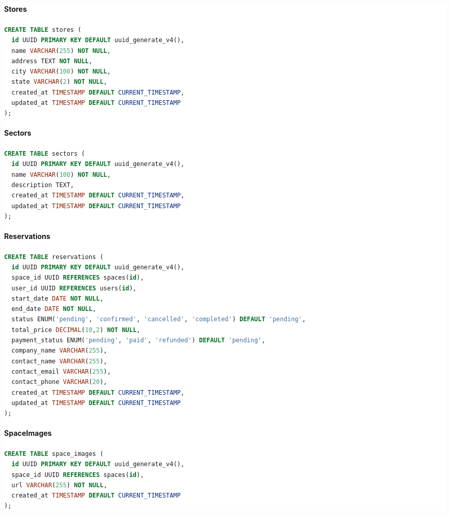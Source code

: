 #### Stores
```sql
CREATE TABLE stores (
  id UUID PRIMARY KEY DEFAULT uuid_generate_v4(),
  name VARCHAR(255) NOT NULL,
  address TEXT NOT NULL,
  city VARCHAR(100) NOT NULL,
  state VARCHAR(2) NOT NULL,
  created_at TIMESTAMP DEFAULT CURRENT_TIMESTAMP,
  updated_at TIMESTAMP DEFAULT CURRENT_TIMESTAMP
);
```

#### Sectors
```sql
CREATE TABLE sectors (
  id UUID PRIMARY KEY DEFAULT uuid_generate_v4(),
  name VARCHAR(100) NOT NULL,
  description TEXT,
  created_at TIMESTAMP DEFAULT CURRENT_TIMESTAMP,
  updated_at TIMESTAMP DEFAULT CURRENT_TIMESTAMP
);
```

#### Reservations
```sql
CREATE TABLE reservations (
  id UUID PRIMARY KEY DEFAULT uuid_generate_v4(),
  space_id UUID REFERENCES spaces(id),
  user_id UUID REFERENCES users(id),
  start_date DATE NOT NULL,
  end_date DATE NOT NULL,
  status ENUM('pending', 'confirmed', 'cancelled', 'completed') DEFAULT 'pending',
  total_price DECIMAL(10,2) NOT NULL,
  payment_status ENUM('pending', 'paid', 'refunded') DEFAULT 'pending',
  company_name VARCHAR(255),
  contact_name VARCHAR(255),
  contact_email VARCHAR(255),
  contact_phone VARCHAR(20),
  created_at TIMESTAMP DEFAULT CURRENT_TIMESTAMP,
  updated_at TIMESTAMP DEFAULT CURRENT_TIMESTAMP
);
```

#### SpaceImages
```sql
CREATE TABLE space_images (
  id UUID PRIMARY KEY DEFAULT uuid_generate_v4(),
  space_id UUID REFERENCES spaces(id),
  url VARCHAR(255) NOT NULL,
  created_at TIMESTAMP DEFAULT CURRENT_TIMESTAMP
);
```
